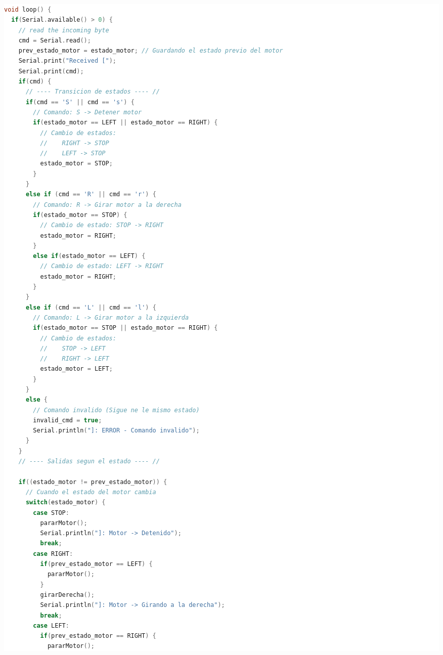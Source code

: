 ```ino
void loop() {
  if(Serial.available() > 0) {
    // read the incoming byte
    cmd = Serial.read();
    prev_estado_motor = estado_motor; // Guardando el estado previo del motor
    Serial.print("Received [");
    Serial.print(cmd);
    if(cmd) {
      // ---- Transicion de estados ---- //
      if(cmd == 'S' || cmd == 's') {
        // Comando: S -> Detener motor
        if(estado_motor == LEFT || estado_motor == RIGHT) {
          // Cambio de estados: 
          //    RIGHT -> STOP
          //    LEFT -> STOP
          estado_motor = STOP;
        }
      }
      else if (cmd == 'R' || cmd == 'r') {
        // Comando: R -> Girar motor a la derecha
        if(estado_motor == STOP) {
          // Cambio de estado: STOP -> RIGHT
          estado_motor = RIGHT;
        }
        else if(estado_motor == LEFT) {
          // Cambio de estado: LEFT -> RIGHT
          estado_motor = RIGHT;
        }        
      }
      else if (cmd == 'L' || cmd == 'l') {
        // Comando: L -> Girar motor a la izquierda
        if(estado_motor == STOP || estado_motor == RIGHT) {
          // Cambio de estados: 
          //    STOP -> LEFT
          //    RIGHT -> LEFT
          estado_motor = LEFT;
        }
      }
      else {
        // Comando invalido (Sigue ne le mismo estado)
        invalid_cmd = true;
        Serial.println("]: ERROR - Comando invalido");
      }
    }
    // ---- Salidas segun el estado ---- //
    
    if((estado_motor != prev_estado_motor)) {
      // Cuando el estado del motor cambia
      switch(estado_motor) {       
        case STOP:  
          pararMotor();
          Serial.println("]: Motor -> Detenido");
          break;
        case RIGHT:
          if(prev_estado_motor == LEFT) {
            pararMotor();
          }
          girarDerecha();
          Serial.println("]: Motor -> Girando a la derecha");
          break;
        case LEFT:
          if(prev_estado_motor == RIGHT) {
            pararMotor();
```
